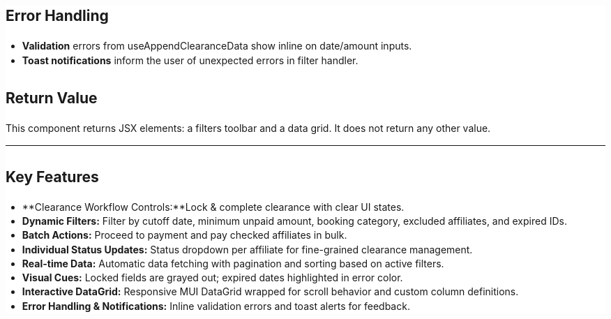 ## Error Handling
- **Validation** errors from useAppendClearanceData show inline on date/amount inputs.
- **Toast notifications** inform the user of unexpected errors in filter handler.

## Return Value
This component returns JSX elements: a filters toolbar and a data grid. It does not return any other value.

---

## Key Features
- **Clearance Workflow Controls:**Lock & complete clearance with clear UI states.
- **Dynamic Filters:** Filter by cutoff date, minimum unpaid amount, booking category, excluded affiliates, and expired IDs.
- **Batch Actions:** Proceed to payment and pay checked affiliates in bulk.
- **Individual Status Updates:** Status dropdown per affiliate for fine-grained clearance management.
- **Real-time Data:** Automatic data fetching with pagination and sorting based on active filters.
- **Visual Cues:** Locked fields are grayed out; expired dates highlighted in error color.
- **Interactive DataGrid:** Responsive MUI DataGrid wrapped for scroll behavior and custom column definitions.
- **Error Handling & Notifications:** Inline validation errors and toast alerts for feedback.